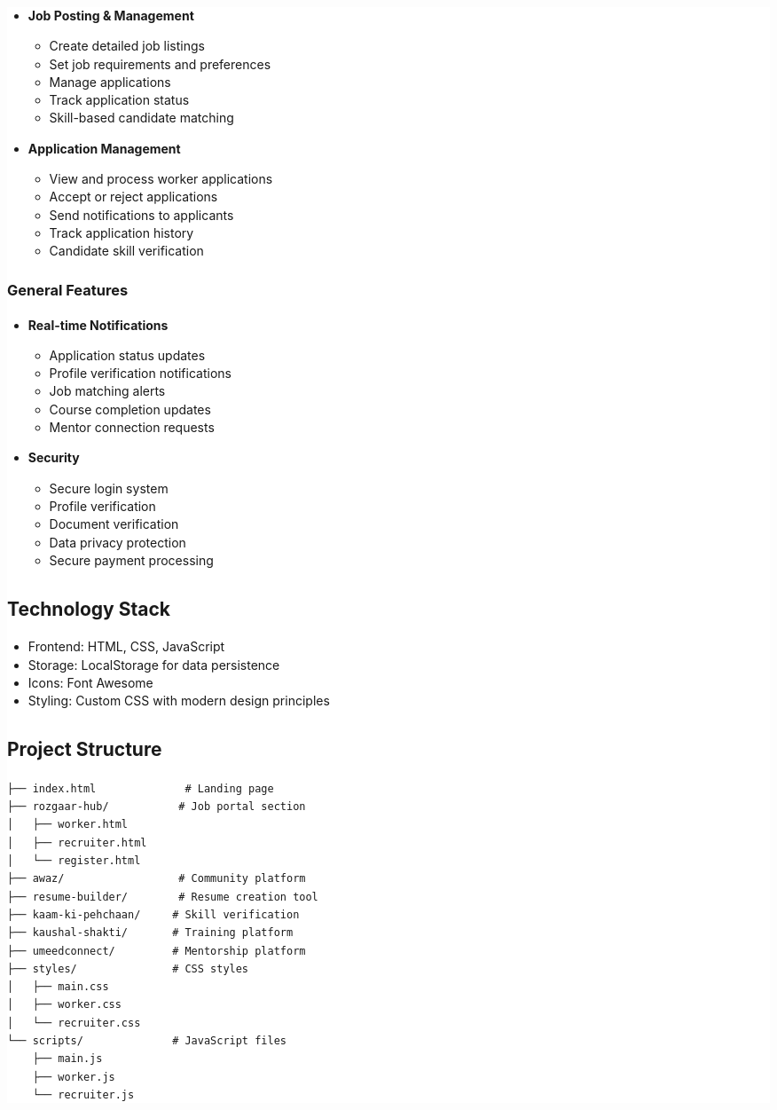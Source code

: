- **Job Posting & Management**
  - Create detailed job listings
  - Set job requirements and preferences
  - Manage applications
  - Track application status
  - Skill-based candidate matching

- **Application Management**
  - View and process worker applications
  - Accept or reject applications
  - Send notifications to applicants
  - Track application history
  - Candidate skill verification

### General Features
- **Real-time Notifications**
  - Application status updates
  - Profile verification notifications
  - Job matching alerts
  - Course completion updates
  - Mentor connection requests

- **Security**
  - Secure login system
  - Profile verification
  - Document verification
  - Data privacy protection
  - Secure payment processing

## Technology Stack
- Frontend: HTML, CSS, JavaScript
- Storage: LocalStorage for data persistence
- Icons: Font Awesome
- Styling: Custom CSS with modern design principles

## Project Structure
```
├── index.html              # Landing page
├── rozgaar-hub/           # Job portal section
│   ├── worker.html
│   ├── recruiter.html
│   └── register.html
├── awaz/                  # Community platform
├── resume-builder/        # Resume creation tool
├── kaam-ki-pehchaan/     # Skill verification
├── kaushal-shakti/       # Training platform
├── umeedconnect/         # Mentorship platform
├── styles/               # CSS styles
│   ├── main.css
│   ├── worker.css
│   └── recruiter.css
└── scripts/              # JavaScript files
    ├── main.js
    ├── worker.js
    └── recruiter.js
```
